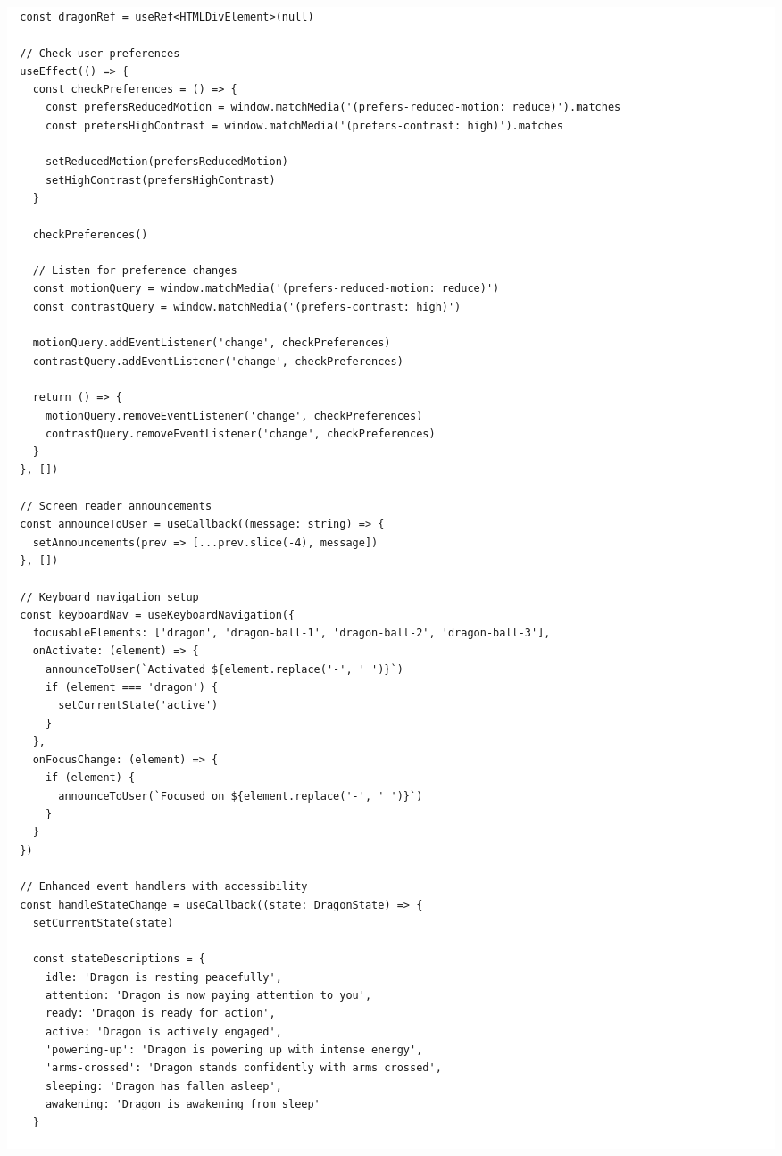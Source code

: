 ```tsx
  const dragonRef = useRef<HTMLDivElement>(null)
  
  // Check user preferences
  useEffect(() => {
    const checkPreferences = () => {
      const prefersReducedMotion = window.matchMedia('(prefers-reduced-motion: reduce)').matches
      const prefersHighContrast = window.matchMedia('(prefers-contrast: high)').matches
      
      setReducedMotion(prefersReducedMotion)
      setHighContrast(prefersHighContrast)
    }
    
    checkPreferences()
    
    // Listen for preference changes
    const motionQuery = window.matchMedia('(prefers-reduced-motion: reduce)')
    const contrastQuery = window.matchMedia('(prefers-contrast: high)')
    
    motionQuery.addEventListener('change', checkPreferences)
    contrastQuery.addEventListener('change', checkPreferences)
    
    return () => {
      motionQuery.removeEventListener('change', checkPreferences)
      contrastQuery.removeEventListener('change', checkPreferences)
    }
  }, [])
  
  // Screen reader announcements
  const announceToUser = useCallback((message: string) => {
    setAnnouncements(prev => [...prev.slice(-4), message])
  }, [])
  
  // Keyboard navigation setup
  const keyboardNav = useKeyboardNavigation({
    focusableElements: ['dragon', 'dragon-ball-1', 'dragon-ball-2', 'dragon-ball-3'],
    onActivate: (element) => {
      announceToUser(`Activated ${element.replace('-', ' ')}`)
      if (element === 'dragon') {
        setCurrentState('active')
      }
    },
    onFocusChange: (element) => {
      if (element) {
        announceToUser(`Focused on ${element.replace('-', ' ')}`)
      }
    }
  })
  
  // Enhanced event handlers with accessibility
  const handleStateChange = useCallback((state: DragonState) => {
    setCurrentState(state)
    
    const stateDescriptions = {
      idle: 'Dragon is resting peacefully',
      attention: 'Dragon is now paying attention to you',
      ready: 'Dragon is ready for action',
      active: 'Dragon is actively engaged',
      'powering-up': 'Dragon is powering up with intense energy',
      'arms-crossed': 'Dragon stands confidently with arms crossed',
      sleeping: 'Dragon has fallen asleep',
      awakening: 'Dragon is awakening from sleep'
    }
    
```